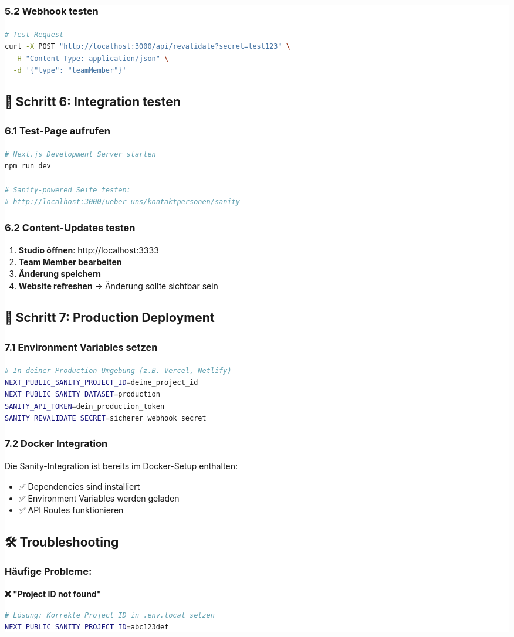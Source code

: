 ### 5.2 Webhook testen
```bash
# Test-Request
curl -X POST "http://localhost:3000/api/revalidate?secret=test123" \
  -H "Content-Type: application/json" \
  -d '{"type": "teamMember"}'
```

## 📝 Schritt 6: Integration testen

### 6.1 Test-Page aufrufen
```bash
# Next.js Development Server starten
npm run dev

# Sanity-powered Seite testen:
# http://localhost:3000/ueber-uns/kontaktpersonen/sanity
```

### 6.2 Content-Updates testen
1. **Studio öffnen**: http://localhost:3333
2. **Team Member bearbeiten**
3. **Änderung speichern**
4. **Website refreshen** → Änderung sollte sichtbar sein

## 🎯 Schritt 7: Production Deployment

### 7.1 Environment Variables setzen
```bash
# In deiner Production-Umgebung (z.B. Vercel, Netlify)
NEXT_PUBLIC_SANITY_PROJECT_ID=deine_project_id
NEXT_PUBLIC_SANITY_DATASET=production
SANITY_API_TOKEN=dein_production_token
SANITY_REVALIDATE_SECRET=sicherer_webhook_secret
```

### 7.2 Docker Integration
Die Sanity-Integration ist bereits im Docker-Setup enthalten:
- ✅ Dependencies sind installiert
- ✅ Environment Variables werden geladen
- ✅ API Routes funktionieren

## 🛠️ Troubleshooting

### Häufige Probleme:

**❌ "Project ID not found"**
```bash
# Lösung: Korrekte Project ID in .env.local setzen
NEXT_PUBLIC_SANITY_PROJECT_ID=abc123def
```
